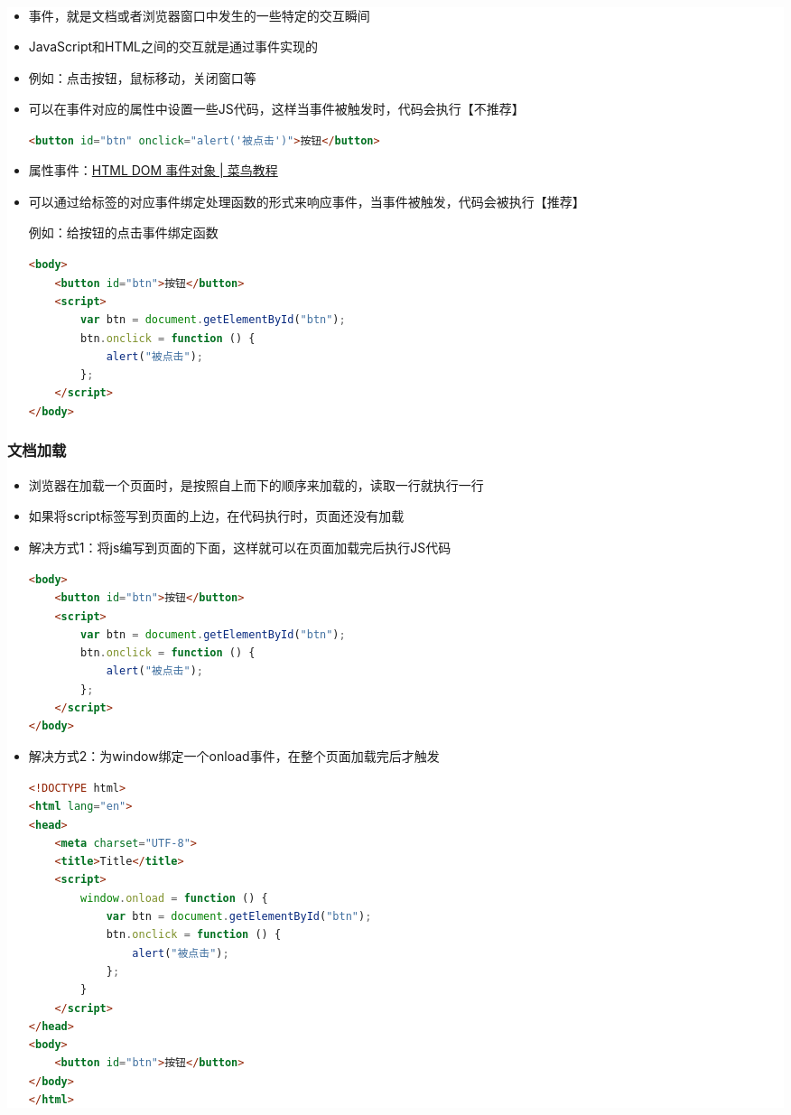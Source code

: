 - 事件，就是文档或者浏览器窗口中发生的一些特定的交互瞬间

- JavaScript和HTML之间的交互就是通过事件实现的

- 例如：点击按钮，鼠标移动，关闭窗口等

- 可以在事件对应的属性中设置一些JS代码，这样当事件被触发时，代码会执行【不推荐】
  
  ```html
  <button id="btn" onclick="alert('被点击')">按钮</button>
  ```

- 属性事件：[HTML DOM 事件对象 | 菜鸟教程](https://www.runoob.com/jsref/dom-obj-event.html)

- 可以通过给标签的对应事件绑定处理函数的形式来响应事件，当事件被触发，代码会被执行【推荐】
  
  例如：给按钮的点击事件绑定函数
  
  ```html
  <body>
      <button id="btn">按钮</button>
      <script>
          var btn = document.getElementById("btn");
          btn.onclick = function () {
              alert("被点击");
          };
      </script>
  </body>
  ```

### 文档加载

- 浏览器在加载一个页面时，是按照自上而下的顺序来加载的，读取一行就执行一行

- 如果将script标签写到页面的上边，在代码执行时，页面还没有加载

- 解决方式1：将js编写到页面的下面，这样就可以在页面加载完后执行JS代码
  
  ```html
  <body>
      <button id="btn">按钮</button>
      <script>
          var btn = document.getElementById("btn");
          btn.onclick = function () {
              alert("被点击");
          };
      </script>
  </body>
  ```

- 解决方式2：为window绑定一个onload事件，在整个页面加载完后才触发
  
  ```html
  <!DOCTYPE html>
  <html lang="en">
  <head>
      <meta charset="UTF-8">
      <title>Title</title>
      <script>
          window.onload = function () {
              var btn = document.getElementById("btn");
              btn.onclick = function () {
                  alert("被点击");
              };
          }
      </script>
  </head>
  <body>
      <button id="btn">按钮</button>
  </body>
  </html>
  ```